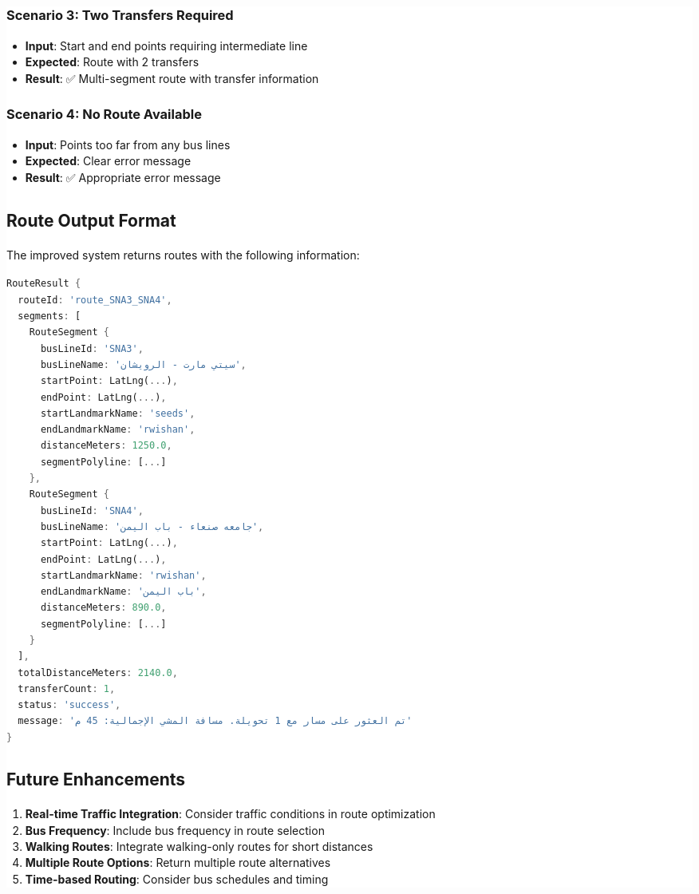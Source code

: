 ### Scenario 3: Two Transfers Required
- **Input**: Start and end points requiring intermediate line
- **Expected**: Route with 2 transfers
- **Result**: ✅ Multi-segment route with transfer information

### Scenario 4: No Route Available
- **Input**: Points too far from any bus lines
- **Expected**: Clear error message
- **Result**: ✅ Appropriate error message

## Route Output Format

The improved system returns routes with the following information:

```dart
RouteResult {
  routeId: 'route_SNA3_SNA4',
  segments: [
    RouteSegment {
      busLineId: 'SNA3',
      busLineName: 'سيتي مارت - الرويشان',
      startPoint: LatLng(...),
      endPoint: LatLng(...),
      startLandmarkName: 'seeds',
      endLandmarkName: 'rwishan',
      distanceMeters: 1250.0,
      segmentPolyline: [...]
    },
    RouteSegment {
      busLineId: 'SNA4',
      busLineName: 'جامعه صنعاء - باب اليمن',
      startPoint: LatLng(...),
      endPoint: LatLng(...),
      startLandmarkName: 'rwishan',
      endLandmarkName: 'باب اليمن',
      distanceMeters: 890.0,
      segmentPolyline: [...]
    }
  ],
  totalDistanceMeters: 2140.0,
  transferCount: 1,
  status: 'success',
  message: 'تم العثور على مسار مع 1 تحويلة. مسافة المشي الإجمالية: 45 م'
}
```

## Future Enhancements

1. **Real-time Traffic Integration**: Consider traffic conditions in route optimization
2. **Bus Frequency**: Include bus frequency in route selection
3. **Walking Routes**: Integrate walking-only routes for short distances
4. **Multiple Route Options**: Return multiple route alternatives
5. **Time-based Routing**: Consider bus schedules and timing
